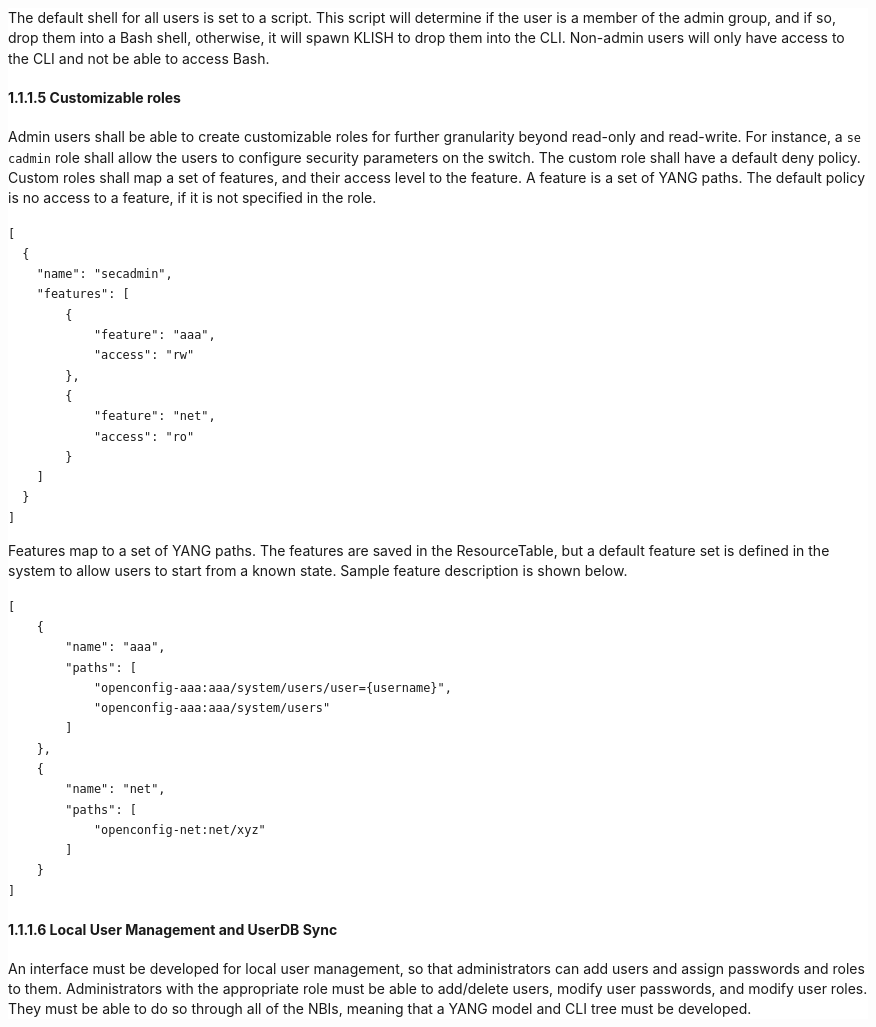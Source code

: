 The default shell for all users is set to a script. This script will determine
if the user is a member of the admin group, and if so, drop them into a Bash
shell, otherwise, it will spawn KLISH to drop them into the CLI. Non-admin users
will only have access to the CLI and not be able to access Bash.

#### 1.1.1.5 Customizable roles

Admin users shall be able to create customizable roles for further granularity beyond read-only and read-write. For instance, a `secadmin` role shall allow the users to configure security parameters on the switch. The custom role shall have a default deny policy. Custom roles shall map a set of features, and their access level to the feature. A feature is a set of YANG paths. The default policy is no access to a feature, if it is not specified in the role.

```
[
  {
    "name": "secadmin",
    "features": [
        {
            "feature": "aaa",
            "access": "rw"
        },
        {
            "feature": "net",
            "access": "ro"
        }
    ]
  }
]
```

Features map to a set of YANG paths. The features are saved in the
ResourceTable, but a default feature set is defined in the system to allow users
to start from a known state. Sample feature description is shown below.

```
[
    {
        "name": "aaa",
        "paths": [
            "openconfig-aaa:aaa/system/users/user={username}",
            "openconfig-aaa:aaa/system/users"
        ]
    },
    {
        "name": "net",
        "paths": [
            "openconfig-net:net/xyz"
        ]
    }
]
```


#### 1.1.1.6 Local User Management and UserDB Sync
An interface must be developed for local user management, so that administrators can add users and assign passwords and roles to them. Administrators with the appropriate role must be able to add/delete users, modify user passwords, and modify user roles. They must be able to do so through all of the NBIs, meaning that a YANG model and CLI tree must be developed.
